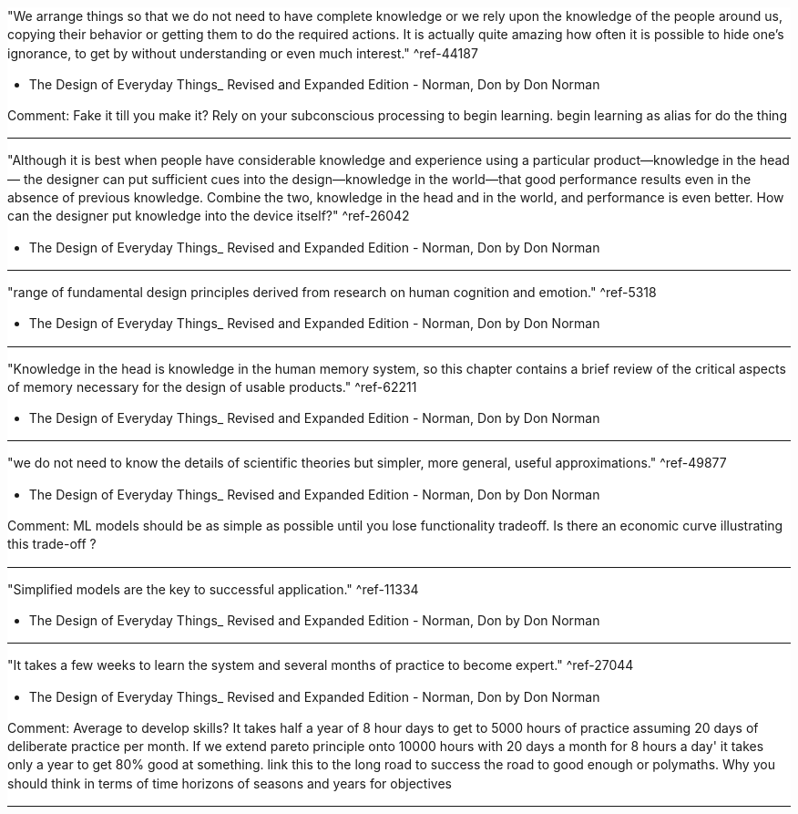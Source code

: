 "We arrange things so that we do not need to have complete knowledge or we rely upon the knowledge of the people around us, copying their behavior or getting them to do the required actions. It is actually quite amazing how often it is possible to hide one’s ignorance, to get by without understanding or even much interest."  ^ref-44187
* The Design of Everyday Things_ Revised and Expanded Edition - Norman, Don by Don
Norman

Comment: Fake it till you make it? Rely on your subconscious processing to begin learning.
begin learning as alias for do the thing

---
"Although it is best when people have considerable knowledge and experience using a particular product—knowledge in the head— the designer can put sufficient cues into the design—knowledge in the world—that good performance results even in the absence of previous knowledge. Combine the two, knowledge in the head and in the world, and performance is even better. How can the designer put knowledge into the device itself?"  ^ref-26042
* The Design of Everyday Things_ Revised and Expanded Edition - Norman, Don by Don
Norman

---
"range of fundamental design principles derived from research on human cognition and emotion."  ^ref-5318
* The Design of Everyday Things_ Revised and Expanded Edition - Norman, Don by Don
Norman

---
"Knowledge in the head is knowledge in the human memory system, so this chapter contains a brief review of the critical aspects of memory necessary for the design of usable products."  ^ref-62211
* The Design of Everyday Things_ Revised and Expanded Edition - Norman, Don by Don
Norman

---
"we do not need to know the details of scientific theories but simpler, more general, useful approximations."  ^ref-49877
* The Design of Everyday Things_ Revised and Expanded Edition - Norman, Don by Don
Norman

Comment: ML models should be as simple  as possible until you lose functionality tradeoff. Is there an economic curve illustrating this trade-off ?

---
"Simplified models are the key to successful application."  ^ref-11334
* The Design of Everyday Things_ Revised and Expanded Edition - Norman, Don by Don
Norman

---
"It takes a few weeks to learn the system and several months of practice to become expert."  ^ref-27044
* The Design of Everyday Things_ Revised and Expanded Edition - Norman, Don by Don
Norman

Comment: Average to develop skills? It takes half a year of 8 hour days to get to 5000 hours of practice assuming 20 days of deliberate practice per month. If we extend pareto principle onto 10000 hours with 20 days a month for 8 hours a day' it takes only a year to get 80% good at something.
link this to the long road to success the road to good enough or polymaths. Why you should think in terms of time horizons of seasons and years for objectives

---